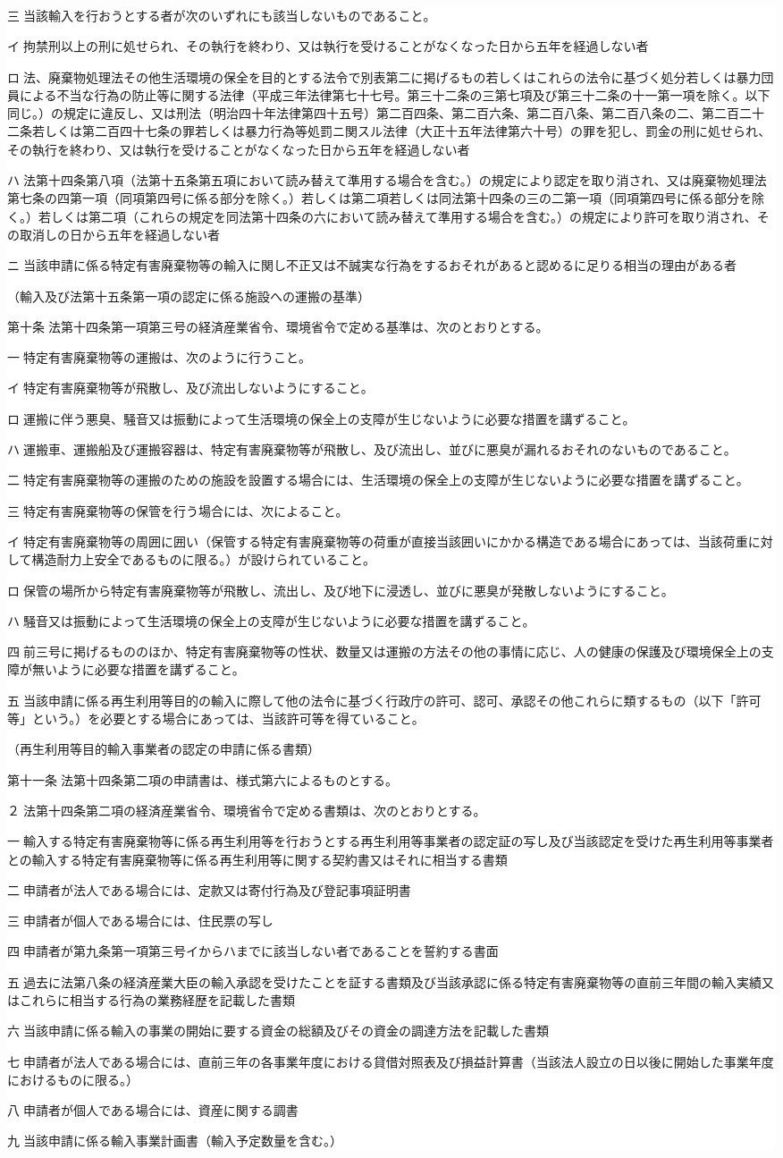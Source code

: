 三 当該輸入を行おうとする者が次のいずれにも該当しないものであること。

イ 拘禁刑以上の刑に処せられ、その執行を終わり、又は執行を受けることがなくなった日から五年を経過しない者

ロ 法、廃棄物処理法その他生活環境の保全を目的とする法令で別表第二に掲げるもの若しくはこれらの法令に基づく処分若しくは暴力団員による不当な行為の防止等に関する法律（平成三年法律第七十七号。第三十二条の三第七項及び第三十二条の十一第一項を除く。以下同じ。）の規定に違反し、又は刑法（明治四十年法律第四十五号）第二百四条、第二百六条、第二百八条、第二百八条の二、第二百二十二条若しくは第二百四十七条の罪若しくは暴力行為等処罰ニ関スル法律（大正十五年法律第六十号）の罪を犯し、罰金の刑に処せられ、その執行を終わり、又は執行を受けることがなくなった日から五年を経過しない者

ハ 法第十四条第八項（法第十五条第五項において読み替えて準用する場合を含む。）の規定により認定を取り消され、又は廃棄物処理法第七条の四第一項（同項第四号に係る部分を除く。）若しくは第二項若しくは同法第十四条の三の二第一項（同項第四号に係る部分を除く。）若しくは第二項（これらの規定を同法第十四条の六において読み替えて準用する場合を含む。）の規定により許可を取り消され、その取消しの日から五年を経過しない者

ニ 当該申請に係る特定有害廃棄物等の輸入に関し不正又は不誠実な行為をするおそれがあると認めるに足りる相当の理由がある者

（輸入及び法第十五条第一項の認定に係る施設への運搬の基準）

第十条 法第十四条第一項第三号の経済産業省令、環境省令で定める基準は、次のとおりとする。

一 特定有害廃棄物等の運搬は、次のように行うこと。

イ 特定有害廃棄物等が飛散し、及び流出しないようにすること。

ロ 運搬に伴う悪臭、騒音又は振動によって生活環境の保全上の支障が生じないように必要な措置を講ずること。

ハ 運搬車、運搬船及び運搬容器は、特定有害廃棄物等が飛散し、及び流出し、並びに悪臭が漏れるおそれのないものであること。

二 特定有害廃棄物等の運搬のための施設を設置する場合には、生活環境の保全上の支障が生じないように必要な措置を講ずること。

三 特定有害廃棄物等の保管を行う場合には、次によること。

イ 特定有害廃棄物等の周囲に囲い（保管する特定有害廃棄物等の荷重が直接当該囲いにかかる構造である場合にあっては、当該荷重に対して構造耐力上安全であるものに限る。）が設けられていること。

ロ 保管の場所から特定有害廃棄物等が飛散し、流出し、及び地下に浸透し、並びに悪臭が発散しないようにすること。

ハ 騒音又は振動によって生活環境の保全上の支障が生じないように必要な措置を講ずること。

四 前三号に掲げるもののほか、特定有害廃棄物等の性状、数量又は運搬の方法その他の事情に応じ、人の健康の保護及び環境保全上の支障が無いように必要な措置を講ずること。

五 当該申請に係る再生利用等目的の輸入に際して他の法令に基づく行政庁の許可、認可、承認その他これらに類するもの（以下「許可等」という。）を必要とする場合にあっては、当該許可等を得ていること。

（再生利用等目的輸入事業者の認定の申請に係る書類）

第十一条 法第十四条第二項の申請書は、様式第六によるものとする。

２ 法第十四条第二項の経済産業省令、環境省令で定める書類は、次のとおりとする。

一 輸入する特定有害廃棄物等に係る再生利用等を行おうとする再生利用等事業者の認定証の写し及び当該認定を受けた再生利用等事業者との輸入する特定有害廃棄物等に係る再生利用等に関する契約書又はそれに相当する書類

二 申請者が法人である場合には、定款又は寄付行為及び登記事項証明書

三 申請者が個人である場合には、住民票の写し

四 申請者が第九条第一項第三号イからハまでに該当しない者であることを誓約する書面

五 過去に法第八条の経済産業大臣の輸入承認を受けたことを証する書類及び当該承認に係る特定有害廃棄物等の直前三年間の輸入実績又はこれらに相当する行為の業務経歴を記載した書類

六 当該申請に係る輸入の事業の開始に要する資金の総額及びその資金の調達方法を記載した書類

七 申請者が法人である場合には、直前三年の各事業年度における貸借対照表及び損益計算書（当該法人設立の日以後に開始した事業年度におけるものに限る。）

八 申請者が個人である場合には、資産に関する調書

九 当該申請に係る輸入事業計画書（輸入予定数量を含む。）
